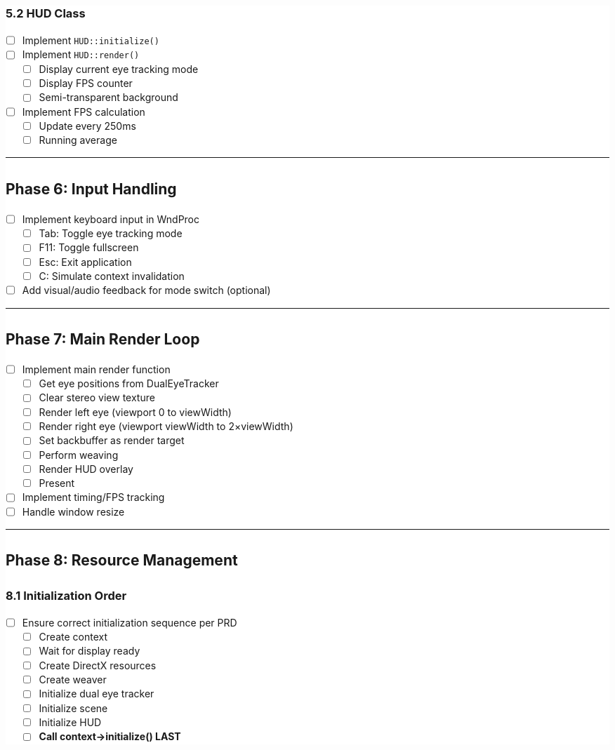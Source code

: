 ### 5.2 HUD Class
- [ ] Implement `HUD::initialize()`
- [ ] Implement `HUD::render()`
  - [ ] Display current eye tracking mode
  - [ ] Display FPS counter
  - [ ] Semi-transparent background
- [ ] Implement FPS calculation
  - [ ] Update every 250ms
  - [ ] Running average

---

## Phase 6: Input Handling

- [ ] Implement keyboard input in WndProc
  - [ ] Tab: Toggle eye tracking mode
  - [ ] F11: Toggle fullscreen
  - [ ] Esc: Exit application
  - [ ] C: Simulate context invalidation
- [ ] Add visual/audio feedback for mode switch (optional)

---

## Phase 7: Main Render Loop

- [ ] Implement main render function
  - [ ] Get eye positions from DualEyeTracker
  - [ ] Clear stereo view texture
  - [ ] Render left eye (viewport 0 to viewWidth)
  - [ ] Render right eye (viewport viewWidth to 2×viewWidth)
  - [ ] Set backbuffer as render target
  - [ ] Perform weaving
  - [ ] Render HUD overlay
  - [ ] Present
- [ ] Implement timing/FPS tracking
- [ ] Handle window resize

---

## Phase 8: Resource Management

### 8.1 Initialization Order
- [ ] Ensure correct initialization sequence per PRD
  - [ ] Create context
  - [ ] Wait for display ready
  - [ ] Create DirectX resources
  - [ ] Create weaver
  - [ ] Initialize dual eye tracker
  - [ ] Initialize scene
  - [ ] Initialize HUD
  - [ ] **Call context->initialize() LAST**

